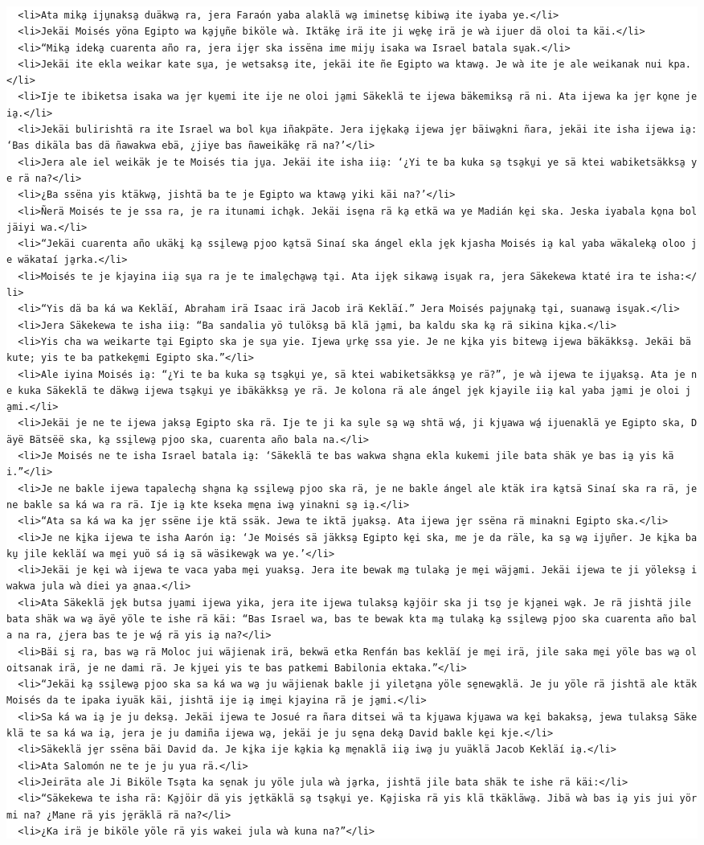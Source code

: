       <li>Ata mika̱ iju̱naksa̱ duäkwa̱ ra, jera Faraón yaba alaklä wa̱ iminetse̱ kibiwa̱ ite iyaba ye.</li>
      <li>Jekäi Moisés yöna Egipto wa ka̱ju̱ñe biköle wà. Iktäke̱ irä ite ji we̱ke̱ irä je wà ijuer dä oloi ta käi.</li>
      <li>“Mika̱ ideka̱ cuarenta año ra, jera ije̱r ska issëna ime miju̱ isaka wa Israel batala su̱ak.</li>
      <li>Jekäi ite ekla weikar kate su̱a, je wetsaksa̱ ite, jekäi ite ñe Egipto wa ktawa̱. Je wà ite je ale weikanak nui kpa.</li>
      <li>Ije te ibiketsa isaka wa je̱r ku̱emi ite ije ne oloi ja̱mi Säkeklä te ijewa bäkemiksa̱ rä ni. Ata ijewa ka je̱r ko̱ne je ia̱.</li>
      <li>Jekäi bulirishtä ra ite Israel wa bol ku̱a iñakpäte. Jera ije̱kaka̱ ijewa je̱r bäiwa̱kni ñara, jekäi ite isha ijewa ia̱: ‘Bas dikäla bas dä ñawakwa ebä, ¿jiye bas ñaweikäke̱ rä na?’</li>
      <li>Jera ale iel weikäk je te Moisés tia ju̱a. Jekäi ite isha iia̱: ‘¿Yi te ba kuka sa̱ tsa̱ku̱i ye sä ktei wabiketsäkksa̱ ye rä na?</li>
      <li>¿Ba ssëna yis ktäkwa̱, jishtä ba te je Egipto wa ktawa̱ yiki käi na?’</li>
      <li>Ñerä Moisés te je ssa ra, je ra itunami icha̱k. Jekäi ise̱na rä ka̱ etkä wa ye Madián ke̱i ska. Jeska iyabala ko̱na bol jäiyi wa.</li>
      <li>“Jekäi cuarenta año ukäki̱ ka̱ ssi̱lewa̱ pjoo ka̱tsä Sinaí ska ángel ekla je̱k kjasha Moisés ia̱ kal yaba wäkaleka̱ oloo je wäkataí ja̱rka.</li>
      <li>Moisés te je kjayina iia̱ su̱a ra je te imale̱cha̱wa̱ ta̱i. Ata ije̱k sikawa̱ isu̱ak ra, jera Säkekewa ktaté ira te isha:</li>
      <li>“Yis dä ba ká wa Kekläí, Abraham irä Isaac irä Jacob irä Kekläí.” Jera Moisés paju̱naka̱ ta̱i, suanawa̱ isu̱ak.</li>
      <li>Jera Säkekewa te isha iia̱: “Ba sandalia yö tulöksa̱ bä klä ja̱mi, ba kaldu ska ka̱ rä sikina ki̱ka.</li>
      <li>Yis cha wa weikarte ta̱i Egipto ska je su̱a yie. Ijewa u̱rke̱ ssa yie. Je ne ki̱ka yis bitewa̱ ijewa bäkäkksa̱. Jekäi bä kute; yis te ba patkeke̱mi Egipto ska.”</li>
      <li>Ale iyina Moisés ia̱: “¿Yi te ba kuka sa̱ tsa̱ku̱i ye, sä ktei wabiketsäkksa̱ ye rä?”, je wà ijewa te iju̱aksa̱. Ata je ne kuka Säkeklä te däkwa̱ ijewa tsa̱ku̱i ye ibäkäkksa̱ ye rä. Je kolona rä ale ángel je̱k kjayile iia̱ kal yaba ja̱mi je oloi ja̱mi.</li>
      <li>Jekäi je ne te ijewa jaksa̱ Egipto ska rä. Ije te ji ka su̱le sa̱ wa̱ shtä wá̱, ji kju̱awa wá̱ ijuenaklä ye Egipto ska, Däyë Bätsëë ska, ka̱ ssi̱lewa̱ pjoo ska, cuarenta año bala na.</li>
      <li>Je Moisés ne te isha Israel batala ia̱: ‘Säkeklä te bas wakwa sha̱na ekla kukemi jile bata shäk ye bas ia̱ yis käi.”</li>
      <li>Je ne bakle ijewa tapalecha̱ sha̱na ka̱ ssi̱lewa̱ pjoo ska rä, je ne bakle ángel ale ktäk ira ka̱tsä Sinaí ska ra rä, je ne bakle sa ká wa ra rä. Ije ia̱ kte kseka me̱na iwa̱ yinakni sa̱ ia̱.</li>
      <li>“Ata sa ká wa ka je̱r ssëne ije ktä ssäk. Jewa te iktä ju̱aksa̱. Ata ijewa je̱r ssëna rä minakni Egipto ska.</li>
      <li>Je ne ki̱ka ijewa te isha Aarón ia̱: ‘Je Moisés sä jäkksa̱ Egipto ke̱i ska, me je da räle, ka sa̱ wa̱ iju̱ñer. Je ki̱ka ba ku̱ jile kekläí wa me̱i yuö sá ia̱ sä wäsikewa̱k wa ye.’</li>
      <li>Jekäi je ke̱i wà ijewa te vaca yaba me̱i yuaksa̱. Jera ite bewak ma̱ tulaka̱ je me̱i wäja̱mi. Jekäi ijewa te ji yöleksa̱ iwakwa jula wà diei ya a̱naa.</li>
      <li>Ata Säkeklä je̱k butsa ju̱ami ijewa yika, jera ite ijewa tulaksa̱ ka̱jöir ska ji tso̱ je kja̱nei wa̱k. Je rä jishtä jile bata shäk wa wa̱ äyë yöle te ishe rä käi: “Bas Israel wa, bas te bewak kta ma̱ tulaka̱ ka̱ ssi̱lewa̱ pjoo ska cuarenta año bala na ra, ¿jera bas te je wá̱ rä yis ia̱ na?</li>
      <li>Bäi si̱ ra, bas wa̱ rä Moloc jui wäjienak irä, bekwä etka Renfán bas kekläí je me̱i irä, jile saka me̱i yöle bas wa̱ oloitsanak irä, je ne dami rä. Je kju̱ei yis te bas patkemi Babilonia ektaka.”</li>
      <li>“Jekäi ka̱ ssi̱lewa̱ pjoo ska sa ká wa wa̱ ju wäjienak bakle ji yileta̱na yöle se̱newa̱klä. Je ju yöle rä jishtä ale ktäk Moisés da te ipaka iyuäk käi, jishtä ije ia̱ ime̱i kjayina rä je ja̱mi.</li>
      <li>Sa ká wa ia̱ je ju deksa̱. Jekäi ijewa te Josué ra ñara ditsei wä ta kju̱awa kju̱awa wa ke̱i bakaksa̱, jewa tulaksa̱ Säkeklä te sa ká wa ia̱, jera je ju damiña ijewa wa̱, jekäi je ju se̱na deka̱ David bakle ke̱i kje.</li>
      <li>Säkeklä je̱r ssëna bäi David da. Je ki̱ka ije ka̱kia ka̱ me̱naklä iia̱ iwa̱ ju yuäklä Jacob Kekläí ia̱.</li>
      <li>Ata Salomón ne te je ju yua rä.</li>
      <li>Jeiräta ale Ji Biköle Tsa̱ta ka se̱nak ju yöle jula wà ja̱rka, jishtä jile bata shäk te ishe rä käi:</li>
      <li>“Säkekewa te isha rä: Ka̱jöir dä yis je̱tkäklä sa̱ tsa̱ku̱i ye. Ka̱jiska rä yis klä tkäkläwa̱. Jibä wà bas ia̱ yis jui yörmi na? ¿Mane rä yis je̱räklä rä na?</li>
      <li>¿Ka irä je biköle yöle rä yis wakei jula wà kuna na?”</li>